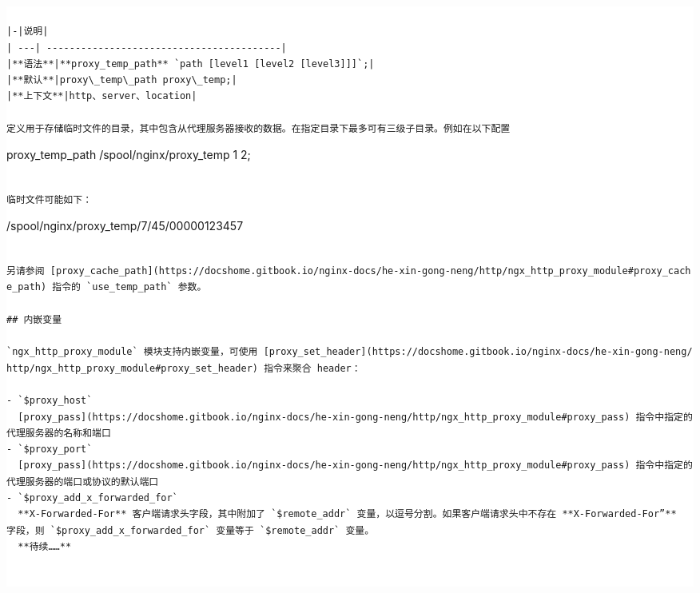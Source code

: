 ```

|-|说明|
| ---| -----------------------------------------|
|**语法**|**proxy_temp_path** `path [level1 [level2 [level3]]]`​;|
|**默认**|proxy\_temp\_path proxy\_temp;|
|**上下文**|http、server、location|

定义用于存储临时文件的目录，其中包含从代理服务器接收的数据。在指定目录下最多可有三级子目录。例如在以下配置

```
proxy_temp_path /spool/nginx/proxy_temp 1 2;
```

临时文件可能如下：

```
/spool/nginx/proxy_temp/7/45/00000123457
```

另请参阅 [proxy_cache_path](https://docshome.gitbook.io/nginx-docs/he-xin-gong-neng/http/ngx_http_proxy_module#proxy_cache_path) 指令的 `use_temp_path`​ 参数。

## 内嵌变量

​`ngx_http_proxy_module`​ 模块支持内嵌变量，可使用 [proxy_set_header](https://docshome.gitbook.io/nginx-docs/he-xin-gong-neng/http/ngx_http_proxy_module#proxy_set_header) 指令来聚合 header：

- ​`$proxy_host`​  
  [proxy_pass](https://docshome.gitbook.io/nginx-docs/he-xin-gong-neng/http/ngx_http_proxy_module#proxy_pass) 指令中指定的代理服务器的名称和端口
- ​`$proxy_port`​  
  [proxy_pass](https://docshome.gitbook.io/nginx-docs/he-xin-gong-neng/http/ngx_http_proxy_module#proxy_pass) 指令中指定的代理服务器的端口或协议的默认端口
- ​`$proxy_add_x_forwarded_for`​  
  **X-Forwarded-For** 客户端请求头字段，其中附加了 `$remote_addr`​ 变量，以逗号分割。如果客户端请求头中不存在 **X-Forwarded-For”**  字段，则 `$proxy_add_x_forwarded_for`​ 变量等于 `$remote_addr`​ 变量。  
  **待续……**

‍
